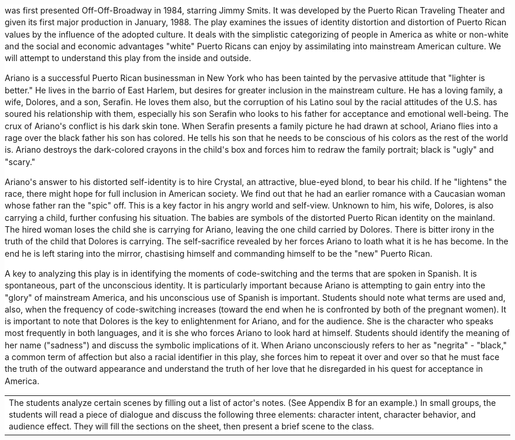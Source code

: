  was first presented Off-Off-Broadway in 1984, starring Jimmy Smits.  It was developed by the Puerto Rican Traveling Theater and given its first major production in January, 1988.  The play examines the issues of identity distortion and distortion of Puerto Rican values by the influence of the adopted culture.  It deals with the simplistic categorizing of people in America as white or non-white and the social and economic advantages "white" Puerto Ricans can enjoy by assimilating into mainstream American culture.  We will attempt to understand this play from the inside and outside.
 <p>
  Ariano is a successful Puerto Rican businessman in New York who has been tainted by the pervasive attitude that "lighter is better."  He lives in the barrio of East Harlem, but desires for greater inclusion in the mainstream culture.  He has a loving family, a wife, Dolores, and a son, Serafin.  He loves them also, but the corruption of his Latino soul by the racial attitudes of the U.S. has soured his relationship with them, especially his son Serafin who looks to his father for acceptance and emotional well-being.  The crux of Ariano's conflict is his dark skin tone.  When Serafin presents a family picture he had drawn at school, Ariano flies into a rage over the black father his son has colored.  He tells his son that he needs to be conscious of his colors as the rest of the world is.  Ariano destroys the dark-colored crayons in the child's box and forces him to redraw the family portrait; black is "ugly" and "scary."
 </p>
 <p>
  Ariano's answer to his distorted self-identity is to hire Crystal, an attractive, blue-eyed blond, to bear his child.  If he "lightens" the race, there might hope for full inclusion in American society.  We find out that he had an earlier romance with a Caucasian woman whose father ran the "spic" off.  This is a key factor in his angry world and self-view.  Unknown to him, his wife, Dolores, is also carrying a child, further confusing his situation.  The babies are symbols of the distorted Puerto Rican identity on the mainland. The hired woman loses the child she is carrying for Ariano, leaving the one child carried by Dolores.  There is bitter irony in the truth of the child that Dolores is carrying.  The self-sacrifice revealed by her forces Ariano to loath what it is he has become.  In the end he is left staring into the mirror, chastising himself and commanding himself to be the "new" Puerto Rican.
 </p>
 <p>
  A key to analyzing this play is in identifying the moments of code-switching and the terms that are spoken in Spanish.  It is spontaneous, part of the unconscious identity.  It is particularly important because Ariano is attempting to gain entry into the "glory" of mainstream America, and his unconscious use of Spanish is important.  Students should note what terms are used and, also, when the frequency of code-switching increases (toward the end when he is confronted by both of the pregnant women).  It is important to note that Dolores is the key to enlightenment for Ariano, and for the audience.  She is the character who speaks most frequently in both languages, and it is she who forces Ariano to look hard at himself.  Students should identify the meaning of her name ("sadness") and discuss the symbolic implications of it. When Ariano unconsciously refers to her as "negrita" - "black,"  a common term of affection but also a racial identifier in this play, she forces him to repeat it over and over so that he must face the truth of the outward appearance and understand the truth of her love that he disregarded in his quest for acceptance in America.
 </p>
 <p>
 </p>
 <table border="0">
  <tr>
   <td>
    The students analyze certain scenes by filling out a list of actor's notes.  (See Appendix B for an example.)  In small groups, the students will read a piece of dialogue and discuss the following three elements:  character intent, character behavior, and audience effect.  They will fill the sections on the sheet, then present a brief scene to the class.
   </td>
   <td>
   </td>
  </tr>
 </table>